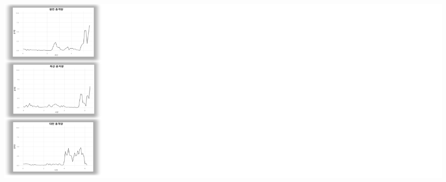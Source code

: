 <img src="/images/2024-03-18-spyegg/image-20240318203829695.png" alt="image-20240318203829695" style="zoom: 33%;" />

